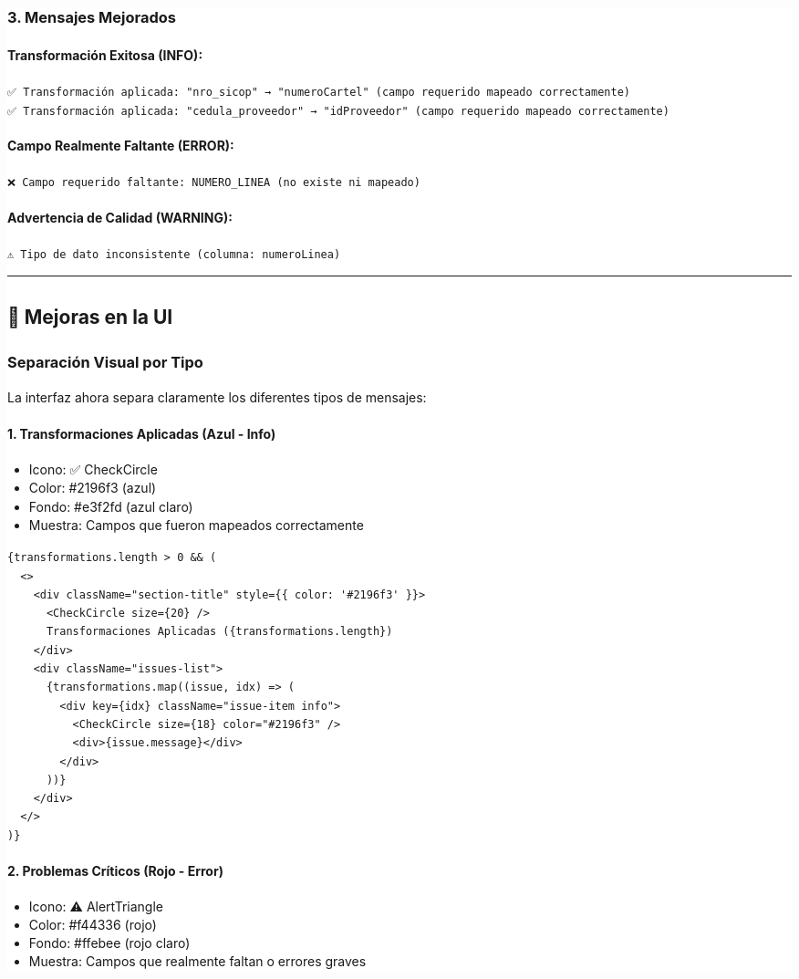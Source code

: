### 3. **Mensajes Mejorados**

#### Transformación Exitosa (INFO):
```
✅ Transformación aplicada: "nro_sicop" → "numeroCartel" (campo requerido mapeado correctamente)
✅ Transformación aplicada: "cedula_proveedor" → "idProveedor" (campo requerido mapeado correctamente)
```

#### Campo Realmente Faltante (ERROR):
```
❌ Campo requerido faltante: NUMERO_LINEA (no existe ni mapeado)
```

#### Advertencia de Calidad (WARNING):
```
⚠️ Tipo de dato inconsistente (columna: numeroLinea)
```

---

## 🎨 Mejoras en la UI

### Separación Visual por Tipo

La interfaz ahora separa claramente los diferentes tipos de mensajes:

#### 1. **Transformaciones Aplicadas** (Azul - Info)
- Icono: ✅ CheckCircle
- Color: #2196f3 (azul)
- Fondo: #e3f2fd (azul claro)
- Muestra: Campos que fueron mapeados correctamente

```tsx
{transformations.length > 0 && (
  <>
    <div className="section-title" style={{ color: '#2196f3' }}>
      <CheckCircle size={20} />
      Transformaciones Aplicadas ({transformations.length})
    </div>
    <div className="issues-list">
      {transformations.map((issue, idx) => (
        <div key={idx} className="issue-item info">
          <CheckCircle size={18} color="#2196f3" />
          <div>{issue.message}</div>
        </div>
      ))}
    </div>
  </>
)}
```

#### 2. **Problemas Críticos** (Rojo - Error)
- Icono: ⚠️ AlertTriangle
- Color: #f44336 (rojo)
- Fondo: #ffebee (rojo claro)
- Muestra: Campos que realmente faltan o errores graves
